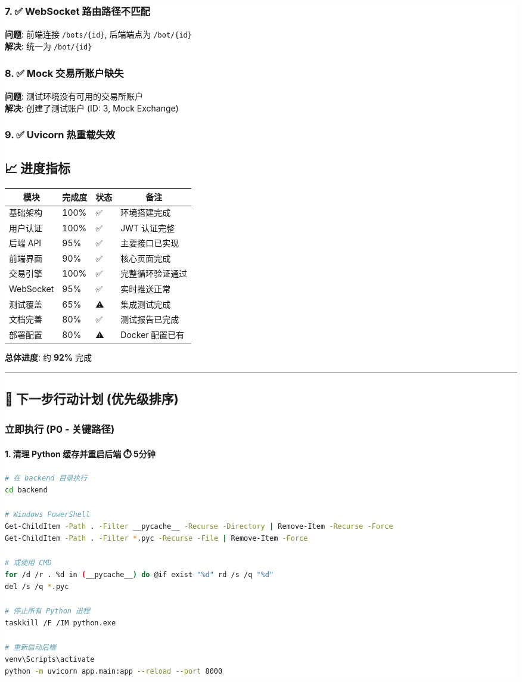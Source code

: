 ### 7. ✅ WebSocket 路由路径不匹配
**问题**: 前端连接 `/bots/{id}`, 后端端点为 `/bot/{id}`  
**解决**: 统一为 `/bot/{id}`

### 8. ✅ Mock 交易所账户缺失
**问题**: 测试环境没有可用的交易所账户  
**解决**: 创建了测试账户 (ID: 3, Mock Exchange)

### 9. ✅ Uvicorn 热重载失效

## 📈 进度指标

| 模块 | 完成度 | 状态 | 备注 |
|------|---------|------|------|
| 基础架构 | 100% | ✅ | 环境搭建完成 |
| 用户认证 | 100% | ✅ | JWT 认证完整 |
| 后端 API | 95% | ✅ | 主要接口已实现 |
| 前端界面 | 90% | ✅ | 核心页面完成 |
| 交易引擎 | 100% | ✅ | 完整循环验证通过 |
| WebSocket | 95% | ✅ | 实时推送正常 |
| 测试覆盖 | 65% | ⚠️ | 集成测试完成 |
| 文档完善 | 80% | ✅ | 测试报告已完成 |
| 部署配置 | 80% | ⚠️ | Docker 配置已有 |

**总体进度**: 约 **92%** 完成

---

## 🎯 下一步行动计划 (优先级排序)

### 立即执行 (P0 - 关键路径)

#### 1. 清理 Python 缓存并重启后端 ⏱️ 5分钟
```bash
# 在 backend 目录执行
cd backend

# Windows PowerShell
Get-ChildItem -Path . -Filter __pycache__ -Recurse -Directory | Remove-Item -Recurse -Force
Get-ChildItem -Path . -Filter *.pyc -Recurse -File | Remove-Item -Force

# 或使用 CMD
for /d /r . %d in (__pycache__) do @if exist "%d" rd /s /q "%d"
del /s /q *.pyc

# 停止所有 Python 进程
taskkill /F /IM python.exe

# 重新启动后端
venv\Scripts\activate
python -m uvicorn app.main:app --reload --port 8000
```
